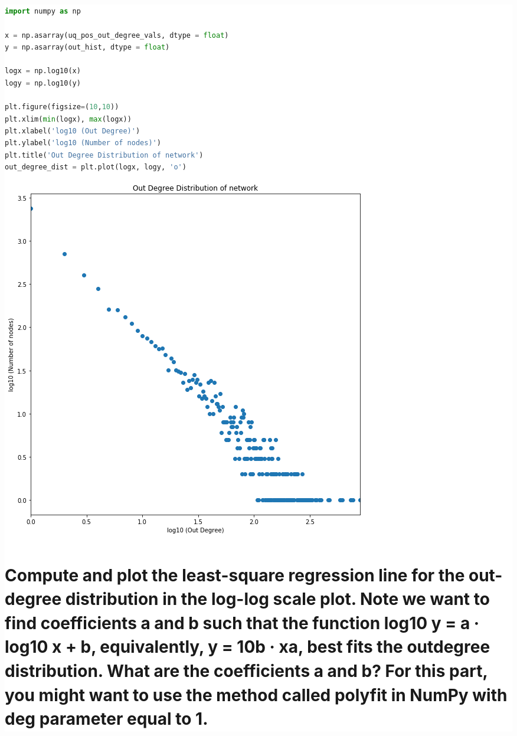 ```python
import numpy as np

x = np.asarray(uq_pos_out_degree_vals, dtype = float)
y = np.asarray(out_hist, dtype = float)

logx = np.log10(x)
logy = np.log10(y)

plt.figure(figsize=(10,10))
plt.xlim(min(logx), max(logx))
plt.xlabel('log10 (Out Degree)')
plt.ylabel('log10 (Number of nodes)')
plt.title('Out Degree Distribution of network')
out_degree_dist = plt.plot(logx, logy, 'o')
```


    
![png](graph_analysis_files/graph_analysis_10_0.png)
    


# Compute and plot the least-square regression line for the out-degree distribution in the log-log scale plot. Note we want to find coefficients a and b such that the function log10 y = a · log10 x + b, equivalently, y = 10b · xa, best fits the outdegree distribution. What are the coefficients a and b? For this part, you might want to use the method called polyfit in NumPy with deg parameter equal to 1.
